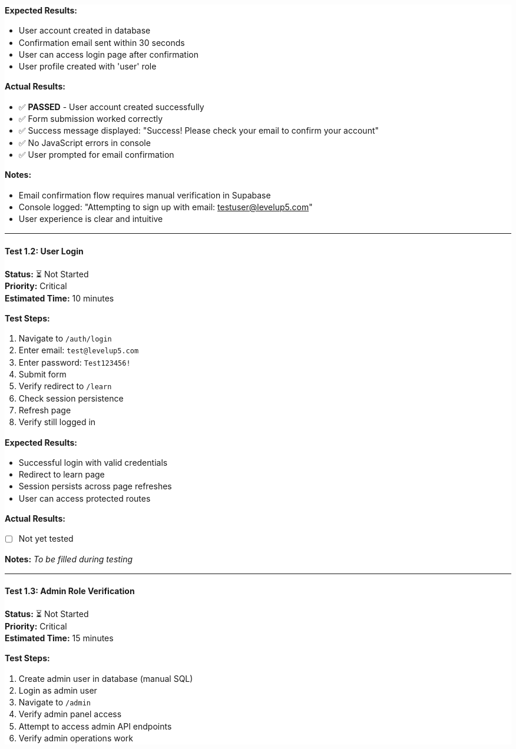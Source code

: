 **Expected Results:**
- User account created in database
- Confirmation email sent within 30 seconds
- User can access login page after confirmation
- User profile created with 'user' role

**Actual Results:**
- ✅ **PASSED** - User account created successfully
- ✅ Form submission worked correctly
- ✅ Success message displayed: "Success! Please check your email to confirm your account"
- ✅ No JavaScript errors in console
- ✅ User prompted for email confirmation

**Notes:**
- Email confirmation flow requires manual verification in Supabase
- Console logged: "Attempting to sign up with email: testuser@levelup5.com"
- User experience is clear and intuitive

---

#### Test 1.2: User Login
**Status:** ⏳ Not Started  
**Priority:** Critical  
**Estimated Time:** 10 minutes

**Test Steps:**
1. Navigate to `/auth/login`
2. Enter email: `test@levelup5.com`
3. Enter password: `Test123456!`
4. Submit form
5. Verify redirect to `/learn`
6. Check session persistence
7. Refresh page
8. Verify still logged in

**Expected Results:**
- Successful login with valid credentials
- Redirect to learn page
- Session persists across page refreshes
- User can access protected routes

**Actual Results:**
- [ ] Not yet tested

**Notes:**
_To be filled during testing_

---

#### Test 1.3: Admin Role Verification
**Status:** ⏳ Not Started  
**Priority:** Critical  
**Estimated Time:** 15 minutes

**Test Steps:**
1. Create admin user in database (manual SQL)
2. Login as admin user
3. Navigate to `/admin`
4. Verify admin panel access
5. Attempt to access admin API endpoints
6. Verify admin operations work
